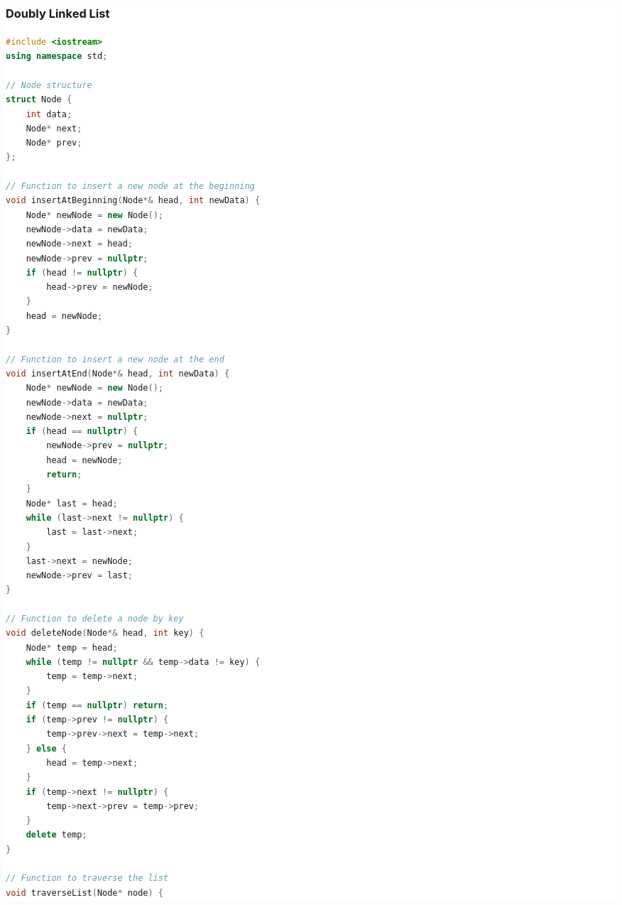 ### Doubly Linked List

```cpp
#include <iostream>
using namespace std;

// Node structure
struct Node {
    int data;
    Node* next;
    Node* prev;
};

// Function to insert a new node at the beginning
void insertAtBeginning(Node*& head, int newData) {
    Node* newNode = new Node();
    newNode->data = newData;
    newNode->next = head;
    newNode->prev = nullptr;
    if (head != nullptr) {
        head->prev = newNode;
    }
    head = newNode;
}

// Function to insert a new node at the end
void insertAtEnd(Node*& head, int newData) {
    Node* newNode = new Node();
    newNode->data = newData;
    newNode->next = nullptr;
    if (head == nullptr) {
        newNode->prev = nullptr;
        head = newNode;
        return;
    }
    Node* last = head;
    while (last->next != nullptr) {
        last = last->next;
    }
    last->next = newNode;
    newNode->prev = last;
}

// Function to delete a node by key
void deleteNode(Node*& head, int key) {
    Node* temp = head;
    while (temp != nullptr && temp->data != key) {
        temp = temp->next;
    }
    if (temp == nullptr) return;
    if (temp->prev != nullptr) {
        temp->prev->next = temp->next;
    } else {
        head = temp->next;
    }
    if (temp->next != nullptr) {
        temp->next->prev = temp->prev;
    }
    delete temp;
}

// Function to traverse the list
void traverseList(Node* node) {
```